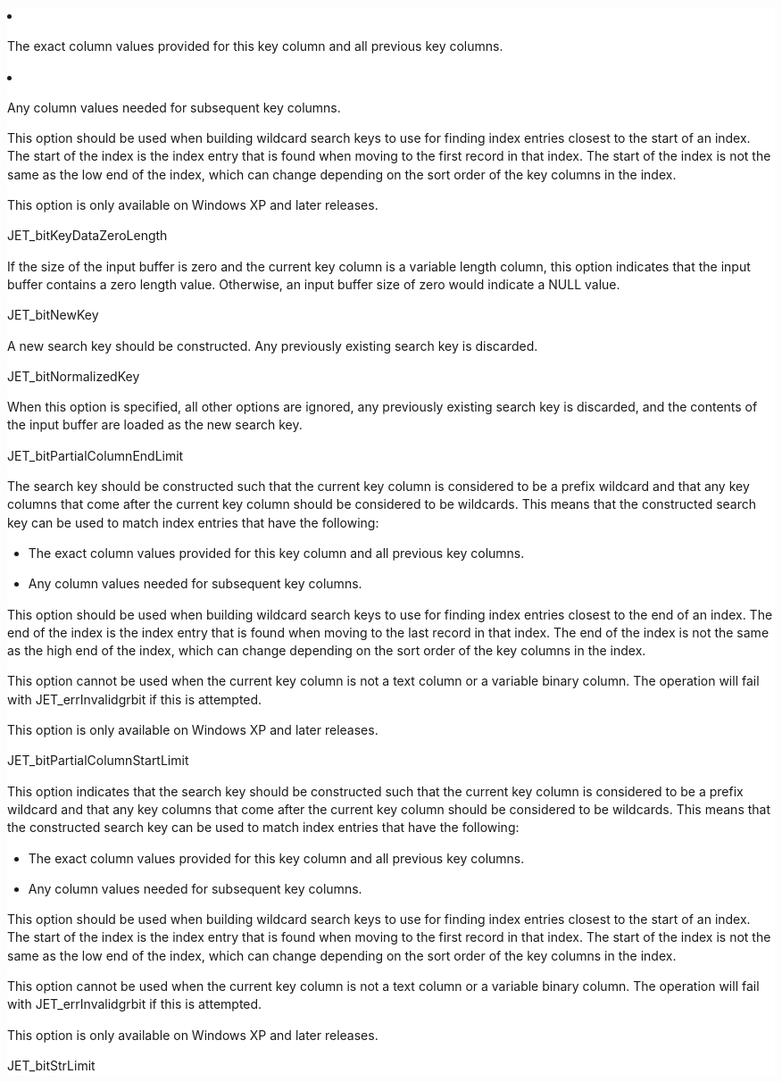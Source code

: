 <li><p>The exact column values provided for this key column and all previous key columns.</p></li>
<li><p>Any column values needed for subsequent key columns.</p></li>
</ul>
<p>This option should be used when building wildcard search keys to use for finding index entries closest to the start of an index. The start of the index is the index entry that is found when moving to the first record in that index. The start of the index is not the same as the low end of the index, which can change depending on the sort order of the key columns in the index.</p>
<p>This option is only available on Windows XP and later releases.</p></td>
</tr>
<tr class="odd">
<td><p>JET_bitKeyDataZeroLength</p></td>
<td><p>If the size of the input buffer is zero and the current key column is a variable length column, this option indicates that the input buffer contains a zero length value. Otherwise, an input buffer size of zero would indicate a NULL value.</p></td>
</tr>
<tr class="even">
<td><p>JET_bitNewKey</p></td>
<td><p>A new search key should be constructed. Any previously existing search key is discarded.</p></td>
</tr>
<tr class="odd">
<td><p>JET_bitNormalizedKey</p></td>
<td><p>When this option is specified, all other options are ignored, any previously existing search key is discarded, and the contents of the input buffer are loaded as the new search key.</p></td>
</tr>
<tr class="even">
<td><p>JET_bitPartialColumnEndLimit</p></td>
<td><p>The search key should be constructed such that the current key column is considered to be a prefix wildcard and that any key columns that come after the current key column should be considered to be wildcards. This means that the constructed search key can be used to match index entries that have the following:</p>
<ul>
<li><p>The exact column values provided for this key column and all previous key columns.</p></li>
<li><p>Any column values needed for subsequent key columns.</p></li>
</ul>
<p>This option should be used when building wildcard search keys to use for finding index entries closest to the end of an index. The end of the index is the index entry that is found when moving to the last record in that index. The end of the index is not the same as the high end of the index, which can change depending on the sort order of the key columns in the index.</p>
<p>This option cannot be used when the current key column is not a text column or a variable binary column. The operation will fail with JET_errInvalidgrbit if this is attempted.</p>
<p>This option is only available on Windows XP and later releases.</p></td>
</tr>
<tr class="odd">
<td><p>JET_bitPartialColumnStartLimit</p></td>
<td><p>This option indicates that the search key should be constructed such that the current key column is considered to be a prefix wildcard and that any key columns that come after the current key column should be considered to be wildcards. This means that the constructed search key can be used to match index entries that have the following:</p>
<ul>
<li><p>The exact column values provided for this key column and all previous key columns.</p></li>
<li><p>Any column values needed for subsequent key columns.</p></li>
</ul>
<p>This option should be used when building wildcard search keys to use for finding index entries closest to the start of an index. The start of the index is the index entry that is found when moving to the first record in that index. The start of the index is not the same as the low end of the index, which can change depending on the sort order of the key columns in the index.</p>
<p>This option cannot be used when the current key column is not a text column or a variable binary column. The operation will fail with JET_errInvalidgrbit if this is attempted.</p>
<p>This option is only available on Windows XP and later releases.</p></td>
</tr>
<tr class="even">
<td><p>JET_bitStrLimit</p></td>